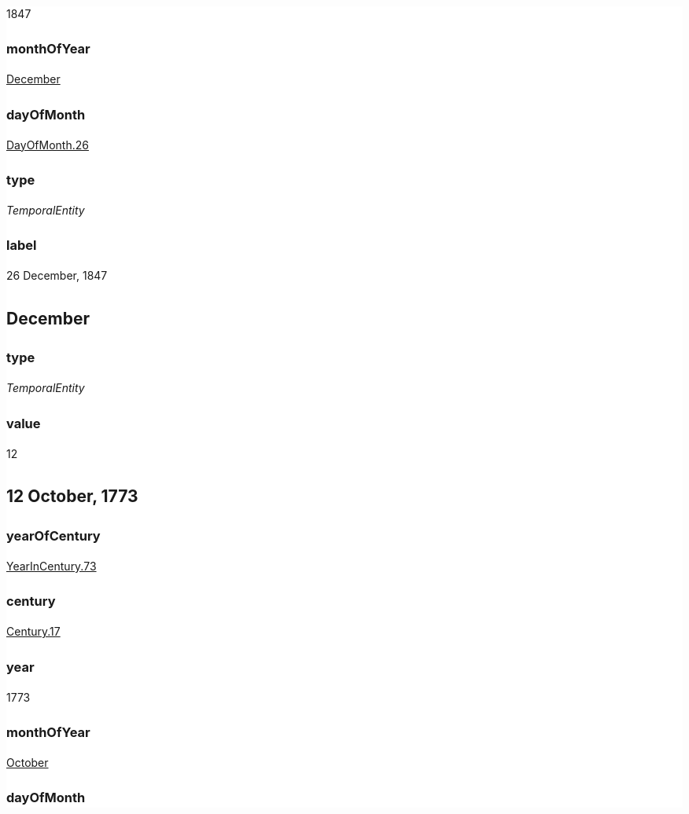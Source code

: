 1847

### monthOfYear


[December](#December)

### dayOfMonth


[DayOfMonth.26](#DayOfMonth.26)

### type


*TemporalEntity*

### label


26 December, 1847

## December

### type


*TemporalEntity*

### value


12

## 12 October, 1773

### yearOfCentury


[YearInCentury.73](#YearInCentury.73)

### century


[Century.17](#Century.17)

### year


1773

### monthOfYear


[October](#October)

### dayOfMonth
